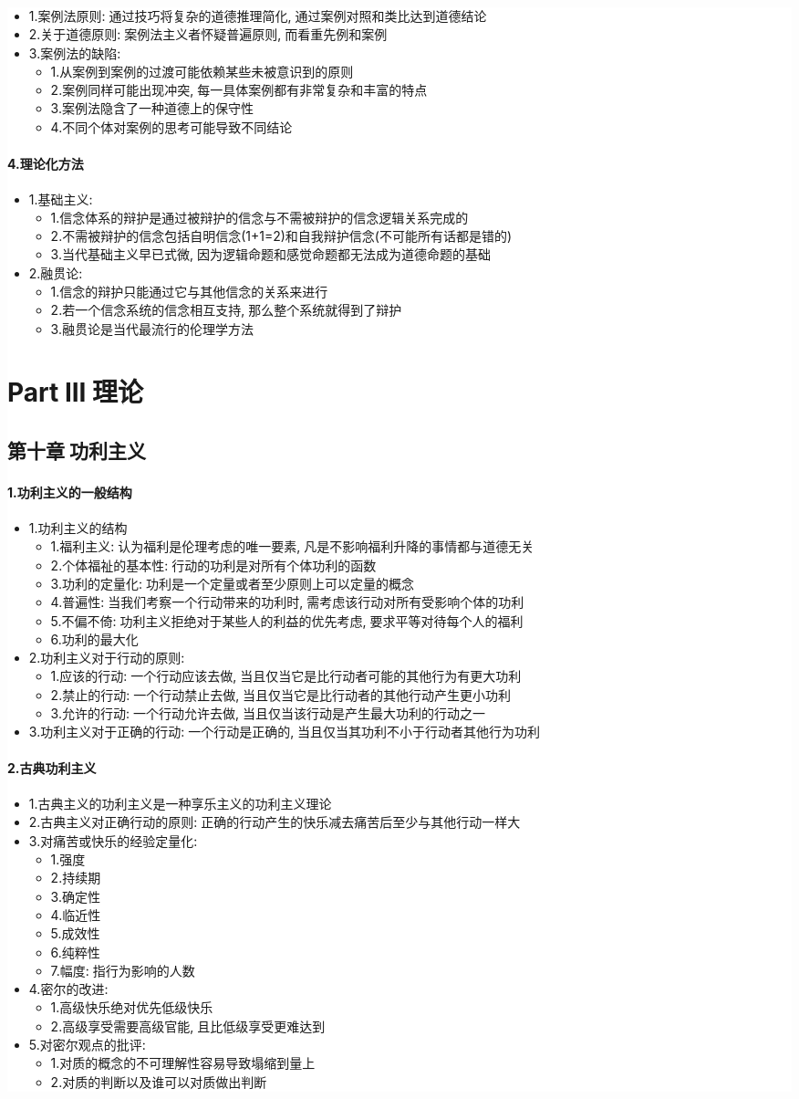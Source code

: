 - 1.案例法原则: 通过技巧将复杂的道德推理简化, 通过案例对照和类比达到道德结论
- 2.关于道德原则: 案例法主义者怀疑普遍原则, 而看重先例和案例
- 3.案例法的缺陷: 
  - 1.从案例到案例的过渡可能依赖某些未被意识到的原则
  - 2.案例同样可能出现冲突, 每一具体案例都有非常复杂和丰富的特点
  - 3.案例法隐含了一种道德上的保守性
  - 4.不同个体对案例的思考可能导致不同结论

#### 4.理论化方法

- 1.基础主义: 
  - 1.信念体系的辩护是通过被辩护的信念与不需被辩护的信念逻辑关系完成的
  - 2.不需被辩护的信念包括自明信念(1+1=2)和自我辩护信念(不可能所有话都是错的)
  - 3.当代基础主义早已式微, 因为逻辑命题和感觉命题都无法成为道德命题的基础
- 2.融贯论: 
  - 1.信念的辩护只能通过它与其他信念的关系来进行
  - 2.若一个信念系统的信念相互支持, 那么整个系统就得到了辩护
  - 3.融贯论是当代最流行的伦理学方法



# Part III 理论

## 第十章 功利主义

#### 1.功利主义的一般结构

- 1.功利主义的结构
  - 1.福利主义: 认为福利是伦理考虑的唯一要素, 凡是不影响福利升降的事情都与道德无关
  - 2.个体福祉的基本性: 行动的功利是对所有个体功利的函数
  - 3.功利的定量化: 功利是一个定量或者至少原则上可以定量的概念
  - 4.普遍性:  当我们考察一个行动带来的功利时, 需考虑该行动对所有受影响个体的功利
  - 5.不偏不倚: 功利主义拒绝对于某些人的利益的优先考虑, 要求平等对待每个人的福利
  - 6.功利的最大化
- 2.功利主义对于行动的原则: 
  - 1.应该的行动: 一个行动应该去做, 当且仅当它是比行动者可能的其他行为有更大功利
  - 2.禁止的行动: 一个行动禁止去做, 当且仅当它是比行动者的其他行动产生更小功利
  - 3.允许的行动: 一个行动允许去做, 当且仅当该行动是产生最大功利的行动之一
- 3.功利主义对于正确的行动: 一个行动是正确的, 当且仅当其功利不小于行动者其他行为功利

#### 2.古典功利主义

- 1.古典主义的功利主义是一种享乐主义的功利主义理论
- 2.古典主义对正确行动的原则: 正确的行动产生的快乐减去痛苦后至少与其他行动一样大
- 3.对痛苦或快乐的经验定量化: 
  - 1.强度
  - 2.持续期
  - 3.确定性
  - 4.临近性
  - 5.成效性
  - 6.纯粹性
  - 7.幅度: 指行为影响的人数
- 4.密尔的改进: 
  - 1.高级快乐绝对优先低级快乐
  - 2.高级享受需要高级官能, 且比低级享受更难达到
- 5.对密尔观点的批评:
  - 1.对质的概念的不可理解性容易导致塌缩到量上
  - 2.对质的判断以及谁可以对质做出判断
